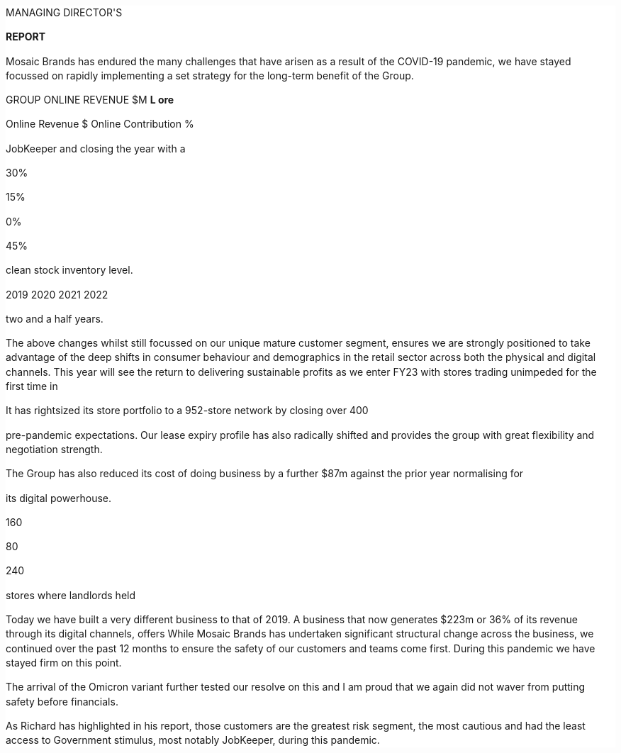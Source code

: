 MANAGING DIRECTOR'S

**REPORT**

Mosaic Brands has endured the many challenges that have arisen as a result of the COVID-19 pandemic, we have stayed focussed on rapidly implementing a set strategy for the long-term benefit of the Group.

GROUP ONLINE REVENUE \$M **L ore**

Online Revenue \$ Online Contribution %

JobKeeper and closing the year with a

30%

15%

0%

45%

clean stock inventory level.

2019 2020 2021 2022

two and a half years.

The above changes whilst still focussed on our unique mature customer segment, ensures we are strongly positioned to take advantage of the deep shifts in consumer behaviour and demographics in the retail sector across both the physical and digital channels. This year will see the return to delivering sustainable profits as we enter FY23 with stores trading unimpeded for the first time in

It has rightsized its store portfolio to a 952-store network by closing over 400

pre-pandemic expectations. Our lease expiry profile has also radically shifted and provides the group with great flexibility and negotiation strength.

The Group has also reduced its cost of doing business by a further \$87m against the prior year normalising for

its digital powerhouse.

160

80

240

stores where landlords held

Today we have built a very different business to that of 2019. A business that now generates \$223m or 36% of its revenue through its digital channels, offers While Mosaic Brands has undertaken significant structural change across the business, we continued over the past 12 months to ensure the safety of our customers and teams come first. During this pandemic we have stayed firm on this point.

The arrival of the Omicron variant further tested our resolve on this and I am proud that we again did not waver from putting safety before financials.

As Richard has highlighted in his report, those customers are the greatest risk segment, the most cautious and had the least access to Government stimulus, most notably JobKeeper, during this pandemic.
